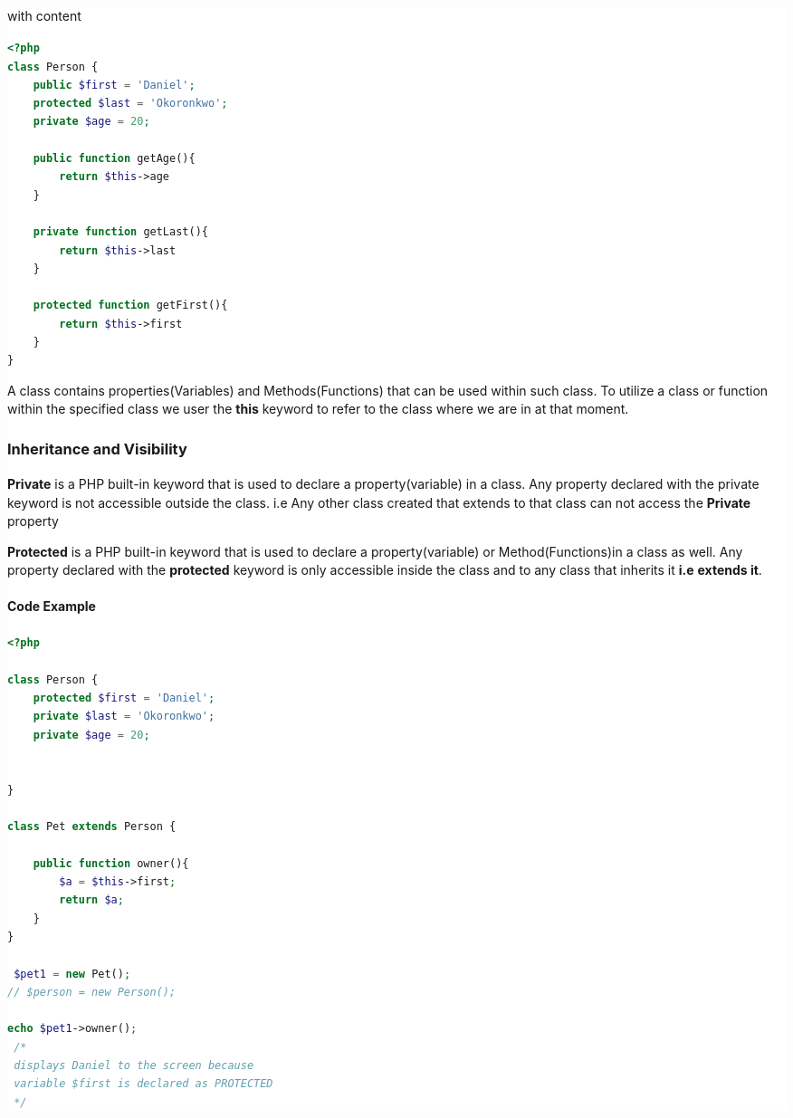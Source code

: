 with content

```php
<?php
class Person {
    public $first = 'Daniel';
    protected $last = 'Okoronkwo';
    private $age = 20;

    public function getAge(){
        return $this->age
    }

    private function getLast(){
        return $this->last
    }

    protected function getFirst(){
        return $this->first
    }
}
```

A class contains properties(Variables) and Methods(Functions) that can be used within such class.
To utilize a class or function within the specified class we user the **this** keyword to refer to the class where we are in at that moment.

### Inheritance and Visibility

**Private** is a PHP built-in keyword that is used to declare a property(variable) in a class. Any property declared with the private keyword is not accessible outside the class. i.e
Any other class created that extends to that class can not access the **Private** property

**Protected** is a PHP built-in keyword that is used to declare a property(variable) or Method(Functions)in a class as well. Any property declared with the **protected** keyword is only accessible inside the class and to any class that inherits it **i.e** **extends it**.

#### Code Example

```php
<?php

class Person {
    protected $first = 'Daniel';
    private $last = 'Okoronkwo';
    private $age = 20;

    
}

class Pet extends Person {

    public function owner(){
        $a = $this->first;
        return $a;
    }
}

 $pet1 = new Pet();
// $person = new Person();

echo $pet1->owner();
 /*
 displays Daniel to the screen because
 variable $first is declared as PROTECTED
 */
```